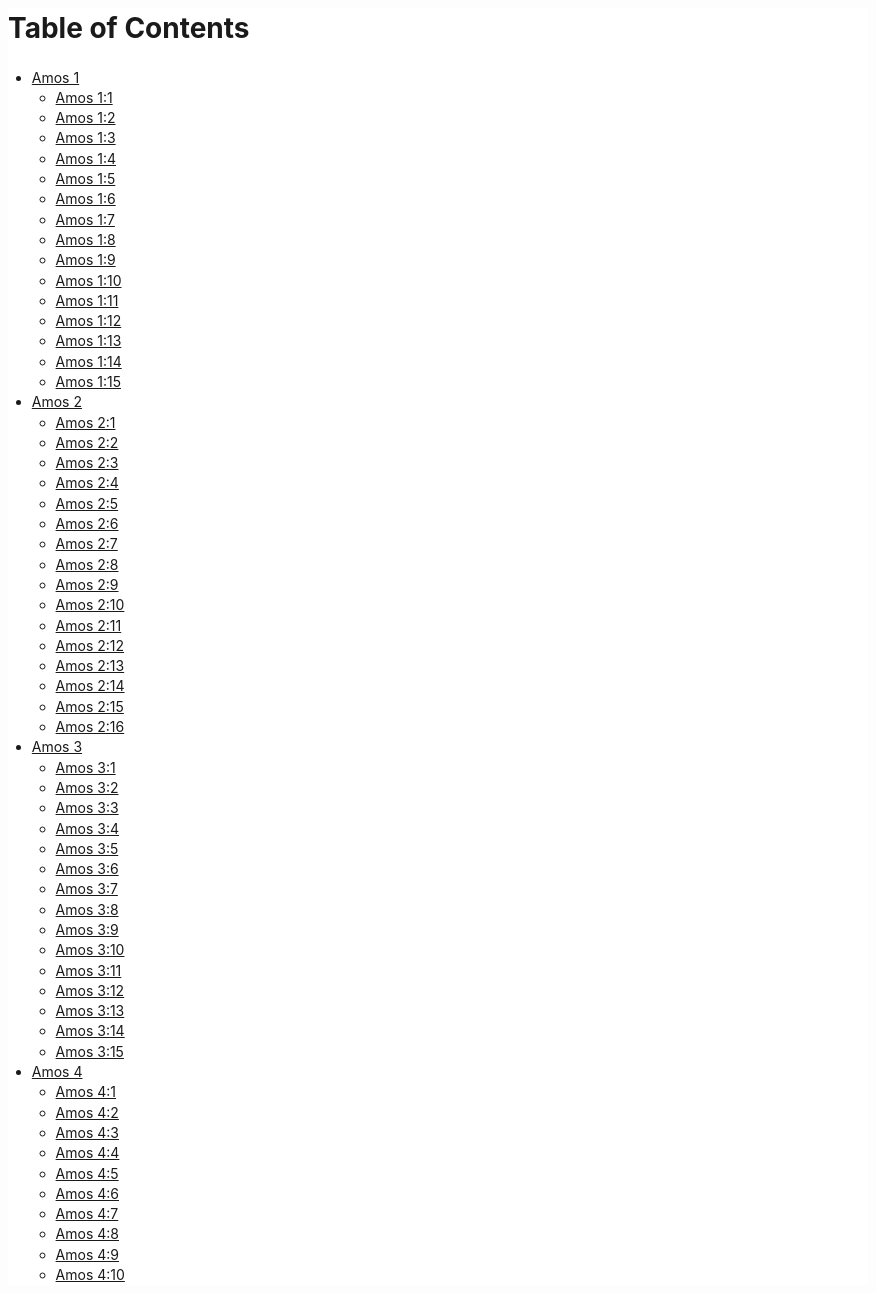 
# Table of Contents

-   [Amos 1](#orgea569ce)
    -   [Amos 1:1](#org06a89df)
    -   [Amos 1:2](#org2bd25b7)
    -   [Amos 1:3](#orgafcec73)
    -   [Amos 1:4](#org070232d)
    -   [Amos 1:5](#org75dd549)
    -   [Amos 1:6](#orgfe47ef2)
    -   [Amos 1:7](#orgab69823)
    -   [Amos 1:8](#org951def6)
    -   [Amos 1:9](#org4450a0a)
    -   [Amos 1:10](#org38dc42c)
    -   [Amos 1:11](#org6ae0c32)
    -   [Amos 1:12](#orga05a4c2)
    -   [Amos 1:13](#orgdb08c77)
    -   [Amos 1:14](#orgc573142)
    -   [Amos 1:15](#org22ccd9d)
-   [Amos 2](#org99c19f2)
    -   [Amos 2:1](#orga30177f)
    -   [Amos 2:2](#org92ce27b)
    -   [Amos 2:3](#org1dbc83c)
    -   [Amos 2:4](#org90af649)
    -   [Amos 2:5](#org67e40b1)
    -   [Amos 2:6](#org89960b5)
    -   [Amos 2:7](#orga2281be)
    -   [Amos 2:8](#orged01431)
    -   [Amos 2:9](#orgb7c2e63)
    -   [Amos 2:10](#orgb7a256a)
    -   [Amos 2:11](#org661a79e)
    -   [Amos 2:12](#org87501e9)
    -   [Amos 2:13](#org788274a)
    -   [Amos 2:14](#org58397e9)
    -   [Amos 2:15](#org421a564)
    -   [Amos 2:16](#orgd2b5591)
-   [Amos 3](#org1f64778)
    -   [Amos 3:1](#orge655af8)
    -   [Amos 3:2](#orgf159f2e)
    -   [Amos 3:3](#orgd7624ff)
    -   [Amos 3:4](#orgcd5288e)
    -   [Amos 3:5](#org42f8c68)
    -   [Amos 3:6](#orgdf1f763)
    -   [Amos 3:7](#orgd7f6350)
    -   [Amos 3:8](#orgafe39cd)
    -   [Amos 3:9](#orgda6c590)
    -   [Amos 3:10](#orgacf7944)
    -   [Amos 3:11](#orgbe7135d)
    -   [Amos 3:12](#org9756c00)
    -   [Amos 3:13](#org48dc7c5)
    -   [Amos 3:14](#org4c556db)
    -   [Amos 3:15](#org96a2c84)
-   [Amos 4](#orgb5fcbdc)
    -   [Amos 4:1](#org9b3e7f2)
    -   [Amos 4:2](#org6260925)
    -   [Amos 4:3](#org699ecae)
    -   [Amos 4:4](#org9ac96a6)
    -   [Amos 4:5](#org7e7d998)
    -   [Amos 4:6](#org074538d)
    -   [Amos 4:7](#orgad9d5c1)
    -   [Amos 4:8](#org07e09f0)
    -   [Amos 4:9](#org9ef478b)
    -   [Amos 4:10](#org8d05eca)